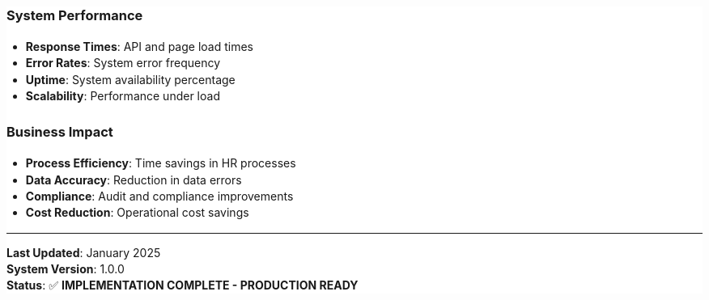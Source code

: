 ### **System Performance**
- **Response Times**: API and page load times
- **Error Rates**: System error frequency
- **Uptime**: System availability percentage
- **Scalability**: Performance under load

### **Business Impact**
- **Process Efficiency**: Time savings in HR processes
- **Data Accuracy**: Reduction in data errors
- **Compliance**: Audit and compliance improvements
- **Cost Reduction**: Operational cost savings

---

**Last Updated**: January 2025  
**System Version**: 1.0.0  
**Status**: ✅ **IMPLEMENTATION COMPLETE - PRODUCTION READY**
